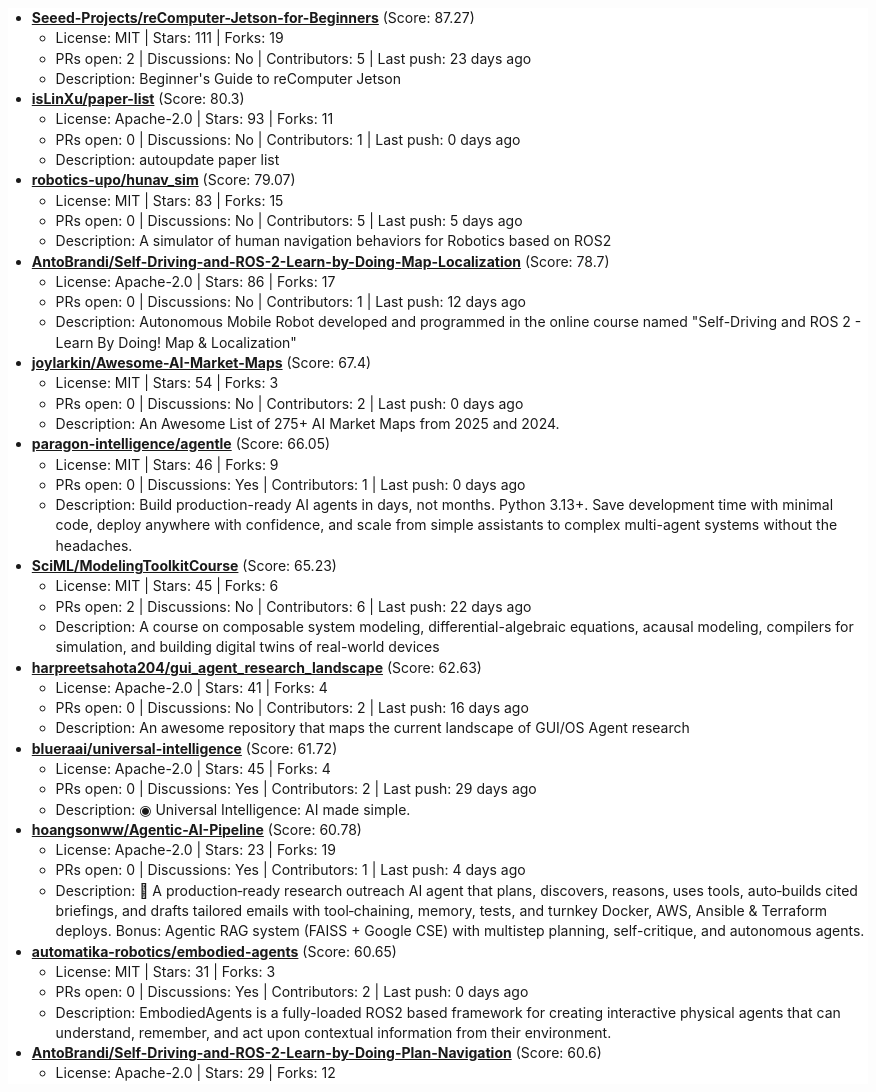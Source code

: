 - **[Seeed-Projects/reComputer-Jetson-for-Beginners](https://github.com/Seeed-Projects/reComputer-Jetson-for-Beginners)** (Score: 87.27)
  - License: MIT | Stars: 111 | Forks: 19
  - PRs open: 2 | Discussions: No | Contributors: 5 | Last push: 23 days ago
  - Description: Beginner's Guide to reComputer Jetson
- **[isLinXu/paper-list](https://github.com/isLinXu/paper-list)** (Score: 80.3)
  - License: Apache-2.0 | Stars: 93 | Forks: 11
  - PRs open: 0 | Discussions: No | Contributors: 1 | Last push: 0 days ago
  - Description: autoupdate paper list
- **[robotics-upo/hunav_sim](https://github.com/robotics-upo/hunav_sim)** (Score: 79.07)
  - License: MIT | Stars: 83 | Forks: 15
  - PRs open: 0 | Discussions: No | Contributors: 5 | Last push: 5 days ago
  - Description: A simulator of human navigation behaviors for Robotics based on ROS2
- **[AntoBrandi/Self-Driving-and-ROS-2-Learn-by-Doing-Map-Localization](https://github.com/AntoBrandi/Self-Driving-and-ROS-2-Learn-by-Doing-Map-Localization)** (Score: 78.7)
  - License: Apache-2.0 | Stars: 86 | Forks: 17
  - PRs open: 0 | Discussions: No | Contributors: 1 | Last push: 12 days ago
  - Description: Autonomous Mobile Robot developed and programmed in the online course named "Self-Driving and ROS 2 - Learn By Doing! Map & Localization"
- **[joylarkin/Awesome-AI-Market-Maps](https://github.com/joylarkin/Awesome-AI-Market-Maps)** (Score: 67.4)
  - License: MIT | Stars: 54 | Forks: 3
  - PRs open: 0 | Discussions: No | Contributors: 2 | Last push: 0 days ago
  - Description: An Awesome List of 275+ AI Market Maps from 2025 and 2024.
- **[paragon-intelligence/agentle](https://github.com/paragon-intelligence/agentle)** (Score: 66.05)
  - License: MIT | Stars: 46 | Forks: 9
  - PRs open: 0 | Discussions: Yes | Contributors: 1 | Last push: 0 days ago
  - Description: Build production-ready AI agents in days, not months. Python 3.13+. Save development time with minimal code, deploy anywhere with confidence, and scale from simple assistants to complex multi-agent systems without the headaches.
- **[SciML/ModelingToolkitCourse](https://github.com/SciML/ModelingToolkitCourse)** (Score: 65.23)
  - License: MIT | Stars: 45 | Forks: 6
  - PRs open: 2 | Discussions: No | Contributors: 6 | Last push: 22 days ago
  - Description: A course on composable system modeling, differential-algebraic equations, acausal modeling, compilers for simulation, and building digital twins of real-world devices
- **[harpreetsahota204/gui_agent_research_landscape](https://github.com/harpreetsahota204/gui_agent_research_landscape)** (Score: 62.63)
  - License: Apache-2.0 | Stars: 41 | Forks: 4
  - PRs open: 0 | Discussions: No | Contributors: 2 | Last push: 16 days ago
  - Description: An awesome repository that maps the current landscape of GUI/OS Agent research
- **[blueraai/universal-intelligence](https://github.com/blueraai/universal-intelligence)** (Score: 61.72)
  - License: Apache-2.0 | Stars: 45 | Forks: 4
  - PRs open: 0 | Discussions: Yes | Contributors: 2 | Last push: 29 days ago
  - Description: ◉ Universal Intelligence: AI made simple.
- **[hoangsonww/Agentic-AI-Pipeline](https://github.com/hoangsonww/Agentic-AI-Pipeline)** (Score: 60.78)
  - License: Apache-2.0 | Stars: 23 | Forks: 19
  - PRs open: 0 | Discussions: Yes | Contributors: 1 | Last push: 4 days ago
  - Description: 🦾 A production‑ready research outreach AI agent that plans, discovers, reasons, uses tools, auto‑builds cited briefings, and drafts tailored emails with tool‑chaining, memory, tests, and turnkey Docker, AWS, Ansible & Terraform deploys. Bonus: Agentic RAG system (FAISS + Google CSE) with multistep planning, self-critique, and autonomous agents.
- **[automatika-robotics/embodied-agents](https://github.com/automatika-robotics/embodied-agents)** (Score: 60.65)
  - License: MIT | Stars: 31 | Forks: 3
  - PRs open: 0 | Discussions: Yes | Contributors: 2 | Last push: 0 days ago
  - Description: EmbodiedAgents is a fully-loaded ROS2 based framework for creating interactive physical agents that can understand, remember, and act upon contextual information from their environment.
- **[AntoBrandi/Self-Driving-and-ROS-2-Learn-by-Doing-Plan-Navigation](https://github.com/AntoBrandi/Self-Driving-and-ROS-2-Learn-by-Doing-Plan-Navigation)** (Score: 60.6)
  - License: Apache-2.0 | Stars: 29 | Forks: 12